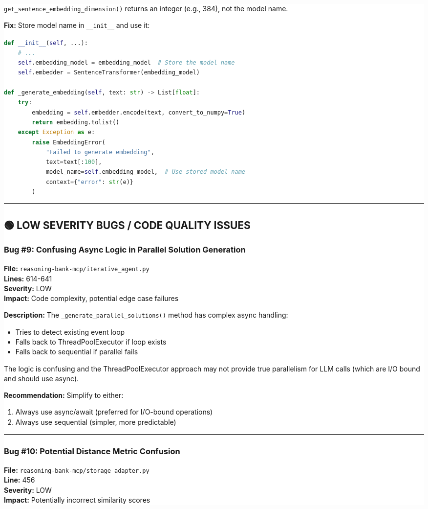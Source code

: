 `get_sentence_embedding_dimension()` returns an integer (e.g., 384), not the model name.

**Fix:**
Store model name in `__init__` and use it:
```python
def __init__(self, ...):
    # ...
    self.embedding_model = embedding_model  # Store the model name
    self.embedder = SentenceTransformer(embedding_model)

def _generate_embedding(self, text: str) -> List[float]:
    try:
        embedding = self.embedder.encode(text, convert_to_numpy=True)
        return embedding.tolist()
    except Exception as e:
        raise EmbeddingError(
            "Failed to generate embedding",
            text=text[:100],
            model_name=self.embedding_model,  # Use stored model name
            context={"error": str(e)}
        )
```

---

## 🟢 LOW SEVERITY BUGS / CODE QUALITY ISSUES

### Bug #9: Confusing Async Logic in Parallel Solution Generation
**File:** `reasoning-bank-mcp/iterative_agent.py`  
**Lines:** 614-641  
**Severity:** LOW  
**Impact:** Code complexity, potential edge case failures

**Description:**
The `_generate_parallel_solutions()` method has complex async handling:
- Tries to detect existing event loop
- Falls back to ThreadPoolExecutor if loop exists
- Falls back to sequential if parallel fails

The logic is confusing and the ThreadPoolExecutor approach may not provide true parallelism for LLM calls (which are I/O bound and should use async).

**Recommendation:**
Simplify to either:
1. Always use async/await (preferred for I/O-bound operations)
2. Always use sequential (simpler, more predictable)

---

### Bug #10: Potential Distance Metric Confusion
**File:** `reasoning-bank-mcp/storage_adapter.py`  
**Line:** 456  
**Severity:** LOW  
**Impact:** Potentially incorrect similarity scores
